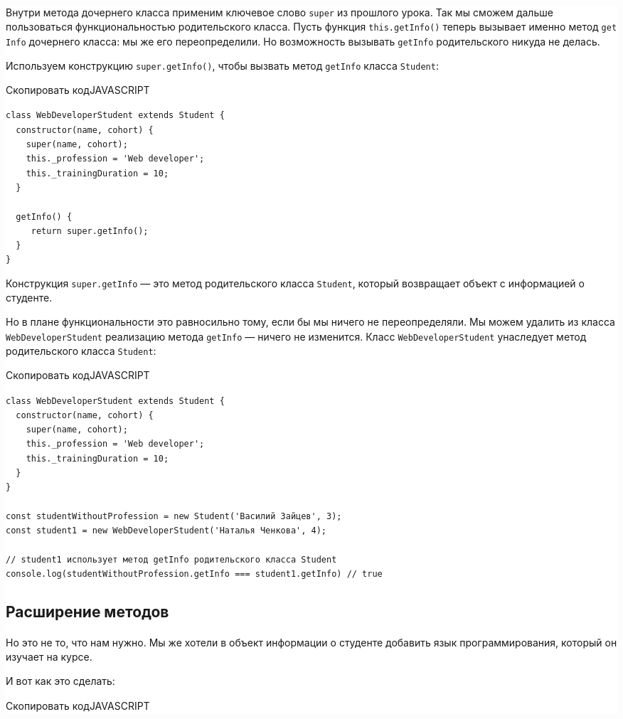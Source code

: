Внутри метода дочернего класса применим ключевое слово `super` из прошлого урока. Так мы сможем дальше пользоваться функциональностью родительского класса. Пусть функция `this.getInfo()` теперь вызывает именно метод `getInfo` дочернего класса: мы же его переопределили. Но возможность вызывать `getInfo` родительского никуда не делась.

Используем конструкцию `super.getInfo()`, чтобы вызвать метод `getInfo` класса `Student`:

Скопировать кодJAVASCRIPT

```
class WebDeveloperStudent extends Student {
  constructor(name, cohort) {
    super(name, cohort);
    this._profession = 'Web developer';
    this._trainingDuration = 10;
  }
  
  getInfo() {
     return super.getInfo();
  }
} 
```

Конструкция `super.getInfo` — это метод родительского класса `Student`, который возвращает объект с информацией о студенте.

Но в плане функциональности это равносильно тому, если бы мы ничего не переопределяли. Мы можем удалить из класса `WebDeveloperStudent` реализацию метода `getInfo` — ничего не изменится. Класс `WebDeveloperStudent` унаследует метод родительского класса `Student`:

Скопировать кодJAVASCRIPT

```
class WebDeveloperStudent extends Student {
  constructor(name, cohort) {
    super(name, cohort);
    this._profession = 'Web developer';
    this._trainingDuration = 10;
  }
}

const studentWithoutProfession = new Student('Василий Зайцев', 3);
const student1 = new WebDeveloperStudent('Наталья Ченкова', 4);

// student1 использует метод getInfo родительского класса Student
console.log(studentWithoutProfession.getInfo === student1.getInfo) // true 
```

## Расширение методов

Но это не то, что нам нужно. Мы же хотели в объект информации о студенте добавить язык программирования, который он изучает на курсе.

И вот как это сделать:

Скопировать кодJAVASCRIPT
